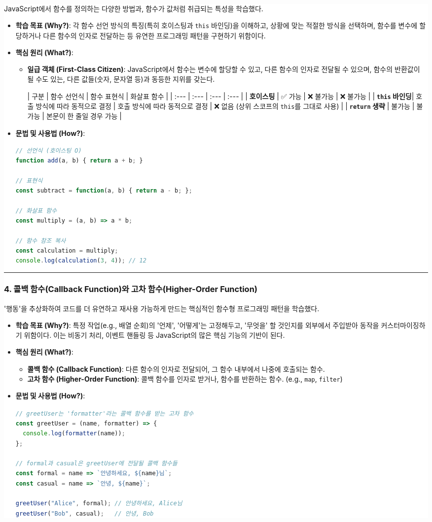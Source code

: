 JavaScript에서 함수를 정의하는 다양한 방법과, 함수가 값처럼 취급되는 특성을 학습했다.

* **학습 목표 (Why?)**:
  각 함수 선언 방식의 특징(특히 호이스팅과 `this` 바인딩)을 이해하고, 상황에 맞는 적절한 방식을 선택하며, 함수를 변수에 할당하거나 다른 함수의 인자로 전달하는 등 유연한 프로그래밍 패턴을 구현하기
  위함이다.

* **핵심 원리 (What?)**:
    * **일급 객체 (First-Class Citizen)**: JavaScript에서 함수는 변수에 할당할 수 있고, 다른 함수의 인자로 전달될 수 있으며, 함수의 반환값이 될 수도 있는, 다른 값들(숫자,
      문자열 등)과 동등한 지위를 갖는다.
    
      | 구분 | 함수 선언식 | 함수 표현식 | 화살표 함수 |
              | :--- | :--- | :--- | :--- |
      | **호이스팅** | ✅ 가능 | ❌ 불가능 | ❌ 불가능 |
      | **`this` 바인딩**| 호출 방식에 따라 동적으로 결정 | 호출 방식에 따라 동적으로 결정 | ❌ 없음 (상위 스코프의 `this`를 그대로 사용) |
      | **`return` 생략** | 불가능 | 불가능 | 본문이 한 줄일 경우 가능 |

* **문법 및 사용법 (How?)**:
  ```javascript
  // 선언식 (호이스팅 O)
  function add(a, b) { return a + b; }

  // 표현식
  const subtract = function(a, b) { return a - b; };

  // 화살표 함수
  const multiply = (a, b) => a * b;

  // 함수 참조 복사
  const calculation = multiply;
  console.log(calculation(3, 4)); // 12
  ```

---

### 4. 콜백 함수(Callback Function)와 고차 함수(Higher-Order Function)

'행동'을 추상화하여 코드를 더 유연하고 재사용 가능하게 만드는 핵심적인 함수형 프로그래밍 패턴을 학습했다.

* **학습 목표 (Why?)**:
  특정 작업(e.g., 배열 순회)의 '언제', '어떻게'는 고정해두고, '무엇을' 할 것인지를 외부에서 주입받아 동작을 커스터마이징하기 위함이다. 이는 비동기 처리, 이벤트 핸들링 등 JavaScript의 많은
  핵심 기능의 기반이 된다.

* **핵심 원리 (What?)**:
    * **콜백 함수 (Callback Function)**: 다른 함수의 인자로 전달되어, 그 함수 내부에서 나중에 호출되는 함수.
    * **고차 함수 (Higher-Order Function)**: 콜백 함수를 인자로 받거나, 함수를 반환하는 함수. (e.g., `map`, `filter`)

* **문법 및 사용법 (How?)**:
  ```javascript
  // greetUser는 'formatter'라는 콜백 함수를 받는 고차 함수
  const greetUser = (name, formatter) => {
    console.log(formatter(name));
  };

  // formal과 casual은 greetUser에 전달될 콜백 함수들
  const formal = name => `안녕하세요, ${name}님`;
  const casual = name => `안녕, ${name}`;

  greetUser("Alice", formal); // 안녕하세요, Alice님
  greetUser("Bob", casual);   // 안녕, Bob
  ```
